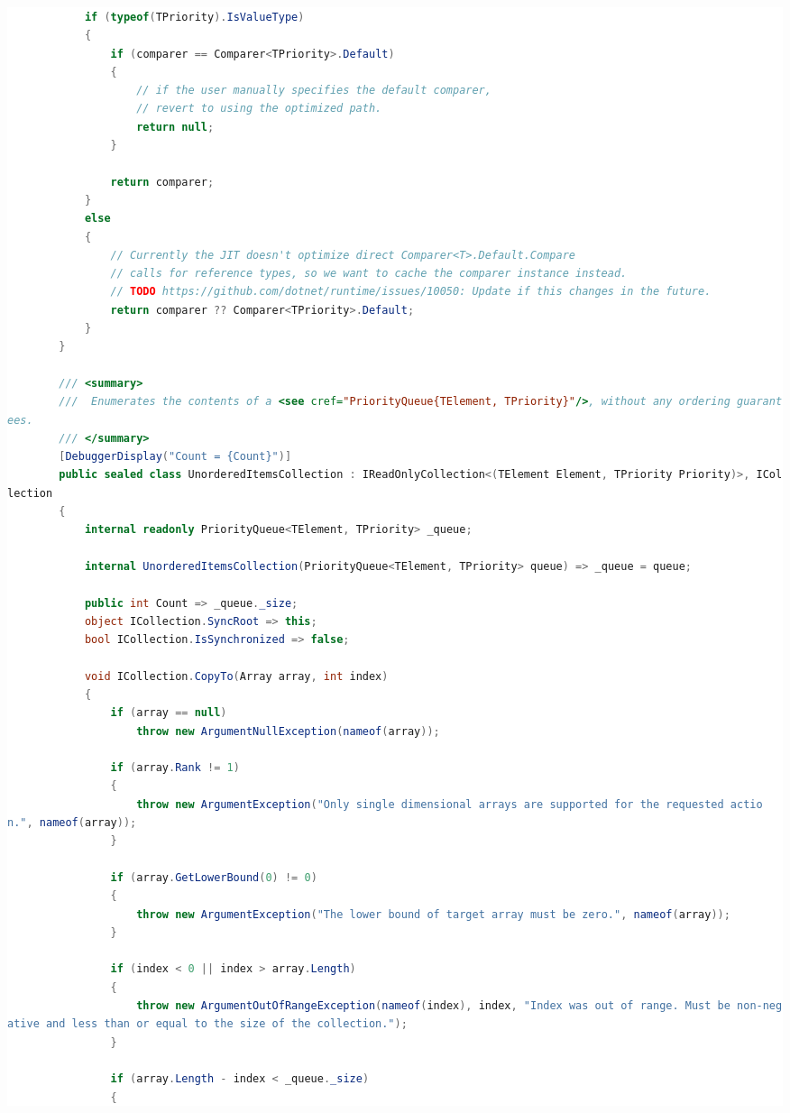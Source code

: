 ```csharp showLineNumbers 
            if (typeof(TPriority).IsValueType)
            {
                if (comparer == Comparer<TPriority>.Default)
                {
                    // if the user manually specifies the default comparer,
                    // revert to using the optimized path.
                    return null;
                }

                return comparer;
            }
            else
            {
                // Currently the JIT doesn't optimize direct Comparer<T>.Default.Compare
                // calls for reference types, so we want to cache the comparer instance instead.
                // TODO https://github.com/dotnet/runtime/issues/10050: Update if this changes in the future.
                return comparer ?? Comparer<TPriority>.Default;
            }
        }

        /// <summary>
        ///  Enumerates the contents of a <see cref="PriorityQueue{TElement, TPriority}"/>, without any ordering guarantees.
        /// </summary>
        [DebuggerDisplay("Count = {Count}")]
        public sealed class UnorderedItemsCollection : IReadOnlyCollection<(TElement Element, TPriority Priority)>, ICollection
        {
            internal readonly PriorityQueue<TElement, TPriority> _queue;

            internal UnorderedItemsCollection(PriorityQueue<TElement, TPriority> queue) => _queue = queue;

            public int Count => _queue._size;
            object ICollection.SyncRoot => this;
            bool ICollection.IsSynchronized => false;

            void ICollection.CopyTo(Array array, int index)
            {
                if (array == null)
                    throw new ArgumentNullException(nameof(array));

                if (array.Rank != 1)
                {
                    throw new ArgumentException("Only single dimensional arrays are supported for the requested action.", nameof(array));
                }

                if (array.GetLowerBound(0) != 0)
                {
                    throw new ArgumentException("The lower bound of target array must be zero.", nameof(array));
                }

                if (index < 0 || index > array.Length)
                {
                    throw new ArgumentOutOfRangeException(nameof(index), index, "Index was out of range. Must be non-negative and less than or equal to the size of the collection.");
                }

                if (array.Length - index < _queue._size)
                {
```